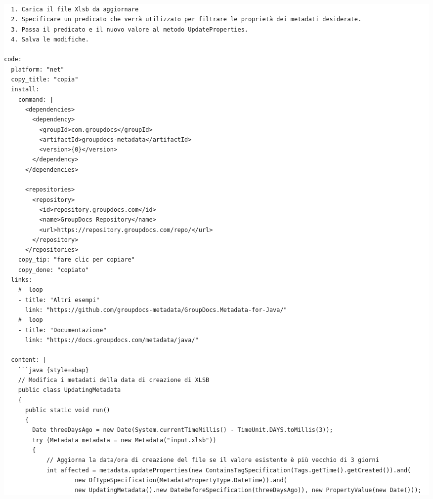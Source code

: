       1. Carica il file Xlsb da aggiornare
      2. Specificare un predicato che verrà utilizzato per filtrare le proprietà dei metadati desiderate.
      3. Passa il predicato e il nuovo valore al metodo UpdateProperties.
      4. Salva le modifiche.
   
    code:
      platform: "net"
      copy_title: "copia"
      install:
        command: |
          <dependencies>
            <dependency>
              <groupId>com.groupdocs</groupId>
              <artifactId>groupdocs-metadata</artifactId>
              <version>{0}</version>
            </dependency>
          </dependencies>

          <repositories>
            <repository>
              <id>repository.groupdocs.com</id>
              <name>GroupDocs Repository</name>
              <url>https://repository.groupdocs.com/repo/</url>
            </repository>
          </repositories>
        copy_tip: "fare clic per copiare"
        copy_done: "copiato"
      links:
        #  loop
        - title: "Altri esempi"
          link: "https://github.com/groupdocs-metadata/GroupDocs.Metadata-for-Java/"
        #  loop
        - title: "Documentazione"
          link: "https://docs.groupdocs.com/metadata/java/"
          
      content: |
        ```java {style=abap}
        // Modifica i metadati della data di creazione di XLSB
        public class UpdatingMetadata
        {
          public static void run() 
          {
            Date threeDaysAgo = new Date(System.currentTimeMillis() - TimeUnit.DAYS.toMillis(3));
            try (Metadata metadata = new Metadata("input.xlsb"))
            {
                // Aggiorna la data/ora di creazione del file se il valore esistente è più vecchio di 3 giorni
                int affected = metadata.updateProperties(new ContainsTagSpecification(Tags.getTime().getCreated()).and(
                        new OfTypeSpecification(MetadataPropertyType.DateTime)).and(
                        new UpdatingMetadata().new DateBeforeSpecification(threeDaysAgo)), new PropertyValue(new Date()));
